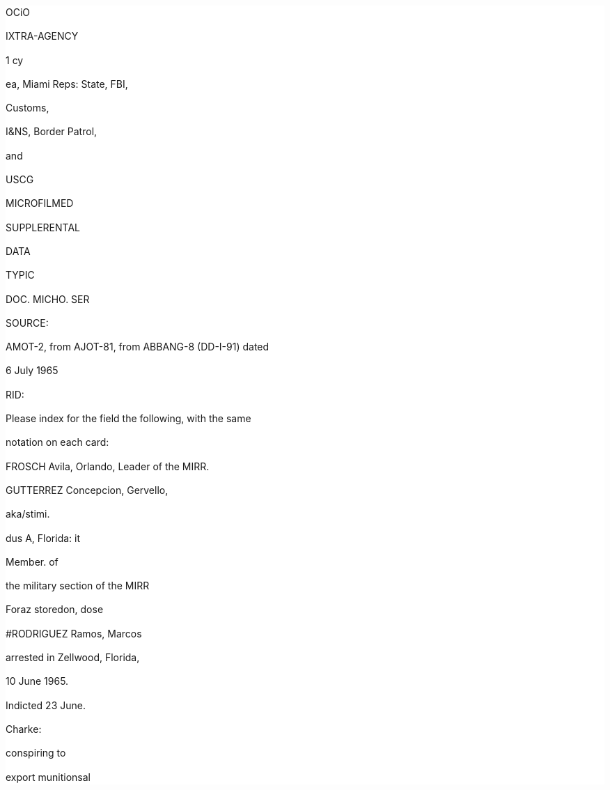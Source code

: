 OCiO

IXTRA-AGENCY

1 cy

ea, Miami Reps: State, FBI,

Customs,

I&NS, Border Patrol,

and

USCG

MICROFILMED

SUPPLERENTAL

DATA

TYPIC

DOC. MICHO. SER

SOURCE:

AMOT-2, from AJOT-81, from ABBANG-8 (DD-I-91) dated

6 July 1965

RID:

Please index for the field the following, with the same

notation on each card:

FROSCH Avila, Orlando, Leader of the MIRR.

GUTTERREZ Concepcion, Gervello,

aka/stimi.

dus A, Florida: it

Member. of

the military section of the MIRR

Foraz storedon, dose

#RODRIGUEZ Ramos, Marcos

arrested in Zellwood, Florida,

10 June 1965.

Indicted 23 June.

Charke:

conspiring to

export munitionsal
